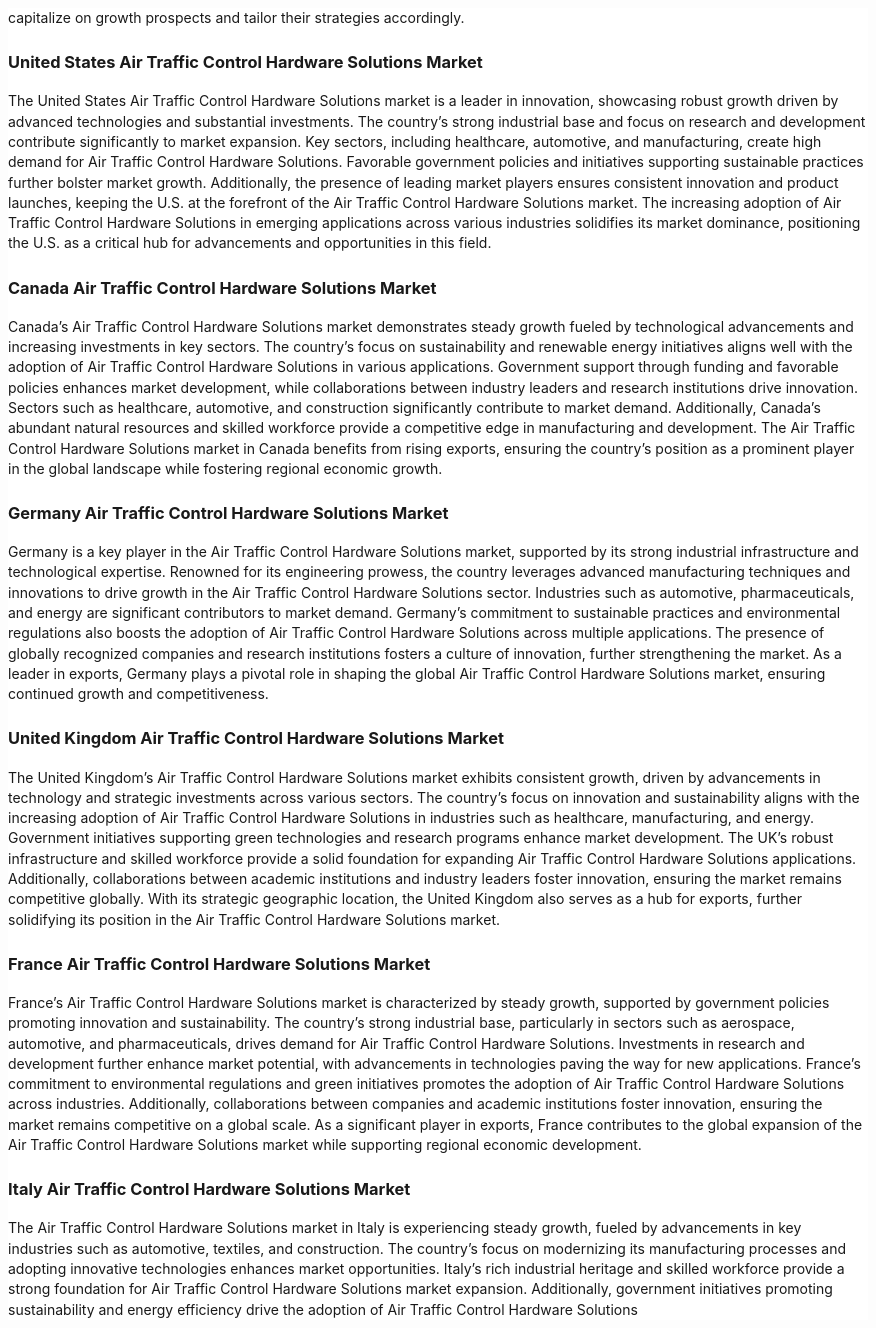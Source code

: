 capitalize on growth prospects and tailor their strategies accordingly.</p><h3>United States Air Traffic Control Hardware Solutions Market</h3><p>The United States Air Traffic Control Hardware Solutions market is a leader in innovation, showcasing robust growth driven by advanced technologies and substantial investments. The country&rsquo;s strong industrial base and focus on research and development contribute significantly to market expansion. Key sectors, including healthcare, automotive, and manufacturing, create high demand for Air Traffic Control Hardware Solutions. Favorable government policies and initiatives supporting sustainable practices further bolster market growth. Additionally, the presence of leading market players ensures consistent innovation and product launches, keeping the U.S. at the forefront of the Air Traffic Control Hardware Solutions market. The increasing adoption of Air Traffic Control Hardware Solutions in emerging applications across various industries solidifies its market dominance, positioning the U.S. as a critical hub for advancements and opportunities in this field.</p><h3>Canada Air Traffic Control Hardware Solutions Market</h3><p>Canada&rsquo;s Air Traffic Control Hardware Solutions market demonstrates steady growth fueled by technological advancements and increasing investments in key sectors. The country&rsquo;s focus on sustainability and renewable energy initiatives aligns well with the adoption of Air Traffic Control Hardware Solutions in various applications. Government support through funding and favorable policies enhances market development, while collaborations between industry leaders and research institutions drive innovation. Sectors such as healthcare, automotive, and construction significantly contribute to market demand. Additionally, Canada&rsquo;s abundant natural resources and skilled workforce provide a competitive edge in manufacturing and development. The Air Traffic Control Hardware Solutions market in Canada benefits from rising exports, ensuring the country&rsquo;s position as a prominent player in the global landscape while fostering regional economic growth.</p><h3>Germany Air Traffic Control Hardware Solutions Market</h3><p>Germany is a key player in the Air Traffic Control Hardware Solutions market, supported by its strong industrial infrastructure and technological expertise. Renowned for its engineering prowess, the country leverages advanced manufacturing techniques and innovations to drive growth in the Air Traffic Control Hardware Solutions sector. Industries such as automotive, pharmaceuticals, and energy are significant contributors to market demand. Germany&rsquo;s commitment to sustainable practices and environmental regulations also boosts the adoption of Air Traffic Control Hardware Solutions across multiple applications. The presence of globally recognized companies and research institutions fosters a culture of innovation, further strengthening the market. As a leader in exports, Germany plays a pivotal role in shaping the global Air Traffic Control Hardware Solutions market, ensuring continued growth and competitiveness.</p><h3>United Kingdom Air Traffic Control Hardware Solutions Market</h3><p>The United Kingdom&rsquo;s Air Traffic Control Hardware Solutions market exhibits consistent growth, driven by advancements in technology and strategic investments across various sectors. The country&rsquo;s focus on innovation and sustainability aligns with the increasing adoption of Air Traffic Control Hardware Solutions in industries such as healthcare, manufacturing, and energy. Government initiatives supporting green technologies and research programs enhance market development. The UK&rsquo;s robust infrastructure and skilled workforce provide a solid foundation for expanding Air Traffic Control Hardware Solutions applications. Additionally, collaborations between academic institutions and industry leaders foster innovation, ensuring the market remains competitive globally. With its strategic geographic location, the United Kingdom also serves as a hub for exports, further solidifying its position in the Air Traffic Control Hardware Solutions market.</p><h3>France Air Traffic Control Hardware Solutions Market</h3><p>France&rsquo;s Air Traffic Control Hardware Solutions market is characterized by steady growth, supported by government policies promoting innovation and sustainability. The country&rsquo;s strong industrial base, particularly in sectors such as aerospace, automotive, and pharmaceuticals, drives demand for Air Traffic Control Hardware Solutions. Investments in research and development further enhance market potential, with advancements in technologies paving the way for new applications. France&rsquo;s commitment to environmental regulations and green initiatives promotes the adoption of Air Traffic Control Hardware Solutions across industries. Additionally, collaborations between companies and academic institutions foster innovation, ensuring the market remains competitive on a global scale. As a significant player in exports, France contributes to the global expansion of the Air Traffic Control Hardware Solutions market while supporting regional economic development.</p><h3>Italy Air Traffic Control Hardware Solutions Market</h3><p>The Air Traffic Control Hardware Solutions market in Italy is experiencing steady growth, fueled by advancements in key industries such as automotive, textiles, and construction. The country&rsquo;s focus on modernizing its manufacturing processes and adopting innovative technologies enhances market opportunities. Italy&rsquo;s rich industrial heritage and skilled workforce provide a strong foundation for Air Traffic Control Hardware Solutions market expansion. Additionally, government initiatives promoting sustainability and energy efficiency drive the adoption of Air Traffic Control Hardware Solutions